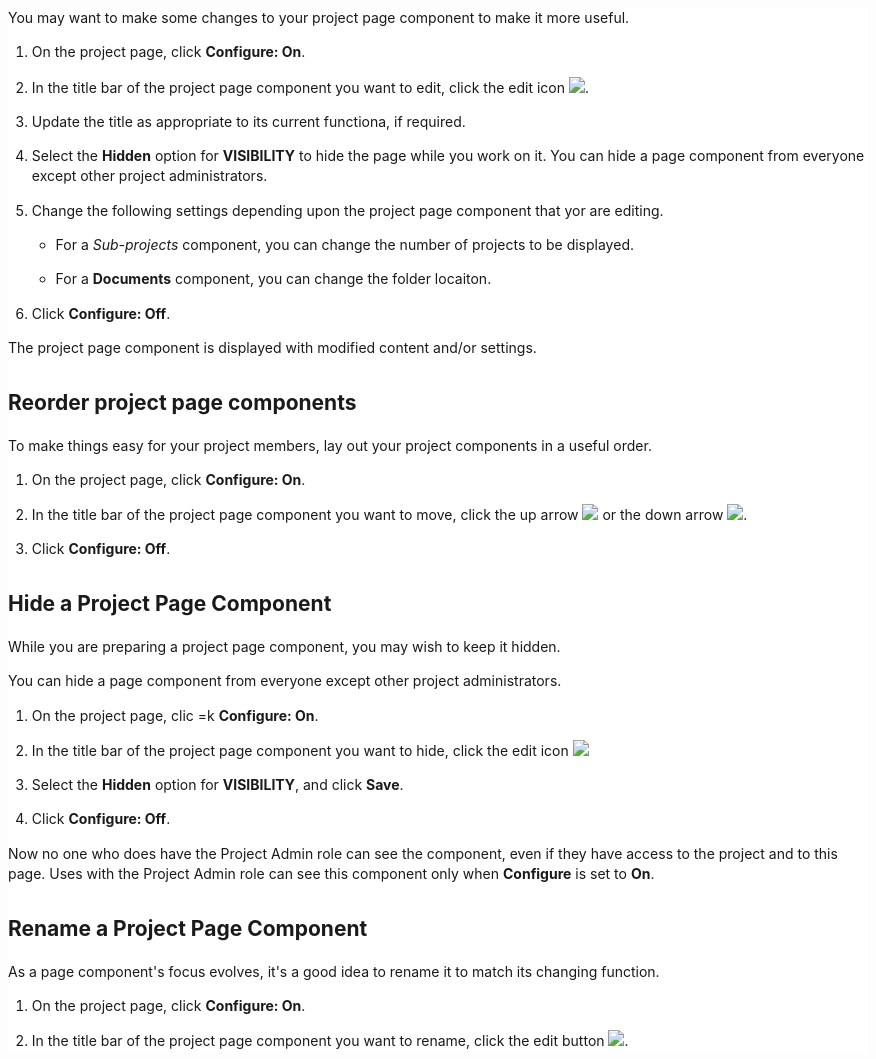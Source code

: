 You may want to make some changes to your project page component to make it more useful.

1. On the project page, click **Configure: On**.

2. In the title bar of the project page component you want to edit, click the edit icon ![](/docs/assets/images/editicon_component.png).

3. Update the title as appropriate to its current functiona, if required.

4. Select the **Hidden** option for **VISIBILITY** to hide the page while you work on it. You can hide a page component from everyone except other project administrators.

5. Change the following settings depending upon the project page component that yor are editing.

   * For a _Sub-projects_ component, you can change the number of projects to be displayed.

   * For a **Documents** component, you can change the folder locaiton.

6. Click **Configure: Off**.

The project page component is displayed with modified content and/or settings.

## Reorder project page components

To make things easy for your project members, lay out your project components in a useful order.

1. On the project page, click **Configure: On**.

2. In the title bar of the project page component you want to move, click the up arrow ![](/docs/assets/images/uparrow.png) or the down arrow ![](/docs/assets/images/downarrow.png).

3. Click **Configure: Off**.

## Hide a Project Page Component

While you are preparing a project page component, you may wish to keep it hidden.

You can hide a page component from everyone except other project administrators.

1. On the project page, clic =k **Configure: On**.

2. In the title bar of the project page component you want to hide, click the edit icon ![](/docs/assets/images/editicon_component.png)

3. Select the **Hidden** option for **VISIBILITY**, and click **Save**.

4. Click **Configure: Off**.

Now no one who does have the Project Admin role can see the component, even if they have access to the project and to this page. Uses with the Project Admin role can see this component only when **Configure** is set to **On**.

## Rename a Project Page Component

As a page component's focus evolves, it's a good idea to rename it to match its changing function.

1. On the project page, click **Configure: On**.

2. In the title bar of the project page component you want to rename, click the edit button ![](/docs/assets/images/editicon_component.png).
